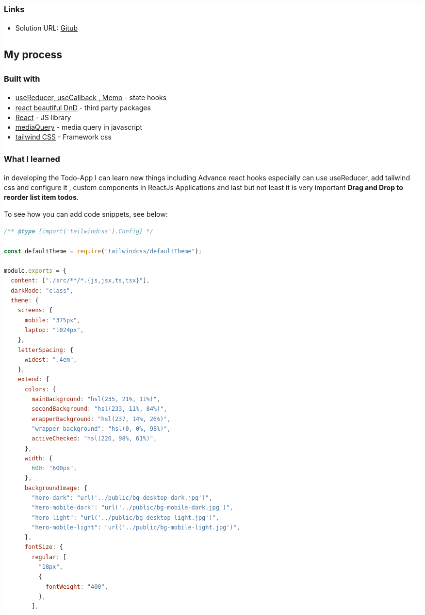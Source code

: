 
### Links

- Solution URL: [Gitub](https://github.com/Amar-arruf)

## My process

### Built with

- [useReducer, useCallback , Memo](https://reactjs.org/docs/hooks-reference.html) - state hooks
- [react beautiful DnD](https://github.com/atlassian/react-beautiful-dnd) -
  third party packages
- [React](https://reactjs.org/) - JS library
- [mediaQuery](https://developer.mozilla.org/en-US/docs/Web/API/Window/matchMedia) - media query in javascript
- [tailwind CSS](https://tailwindcss.com) - Framework css

### What I learned

in developing the Todo-App I can learn new things including Advance react hooks especially can use useReducer, add tailwind css and configure it , custom components in ReactJs Applications and last but not least it is very important **Drag and Drop to reorder list item todos**.

To see how you can add code snippets, see below:

```js
/** @type {import('tailwindcss').Config} */

const defaultTheme = require("tailwindcss/defaultTheme");

module.exports = {
  content: ["./src/**/*.{js,jsx,ts,tsx}"],
  darkMode: "class",
  theme: {
    screens: {
      mobile: "375px",
      laptop: "1024px",
    },
    letterSpacing: {
      widest: ".4em",
    },
    extend: {
      colors: {
        mainBackground: "hsl(235, 21%, 11%)",
        secondBackground: "hsl(233, 11%, 84%)",
        wrapperBackground: "hsl(237, 14%, 26%)",
        "wrapper-background": "hsl(0, 0%, 98%)",
        activeChecked: "hsl(220, 98%, 61%)",
      },
      width: {
        600: "600px",
      },
      backgroundImage: {
        "hero-dark": "url('../public/bg-desktop-dark.jpg')",
        "hero-mobile-dark": "url('../public/bg-mobile-dark.jpg')",
        "hero-light": "url('../public/bg-desktop-light.jpg')",
        "hero-mobile-light": "url('../public/bg-mobile-light.jpg')",
      },
      fontSize: {
        regular: [
          "18px",
          {
            fontWeight: "400",
          },
        ],
```